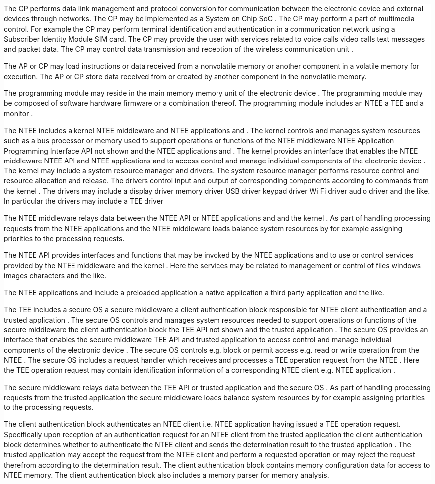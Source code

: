The CP performs data link management and protocol conversion for communication between the electronic device and external devices through networks. The CP may be implemented as a System on Chip SoC . The CP may perform a part of multimedia control. For example the CP may perform terminal identification and authentication in a communication network using a Subscriber Identity Module SIM card. The CP may provide the user with services related to voice calls video calls text messages and packet data. The CP may control data transmission and reception of the wireless communication unit .

The AP or CP may load instructions or data received from a nonvolatile memory or another component in a volatile memory for execution. The AP or CP store data received from or created by another component in the nonvolatile memory.

The programming module may reside in the main memory memory unit of the electronic device . The programming module may be composed of software hardware firmware or a combination thereof. The programming module includes an NTEE a TEE and a monitor .

The NTEE includes a kernel NTEE middleware and NTEE applications and . The kernel controls and manages system resources such as a bus processor or memory used to support operations or functions of the NTEE middleware NTEE Application Programming Interface API not shown and the NTEE applications and . The kernel provides an interface that enables the NTEE middleware NTEE API and NTEE applications and to access control and manage individual components of the electronic device . The kernel may include a system resource manager and drivers. The system resource manager performs resource control and resource allocation and release. The drivers control input and output of corresponding components according to commands from the kernel . The drivers may include a display driver memory driver USB driver keypad driver Wi Fi driver audio driver and the like. In particular the drivers may include a TEE driver

The NTEE middleware relays data between the NTEE API or NTEE applications and and the kernel . As part of handling processing requests from the NTEE applications and the NTEE middleware loads balance system resources by for example assigning priorities to the processing requests.

The NTEE API provides interfaces and functions that may be invoked by the NTEE applications and to use or control services provided by the NTEE middleware and the kernel . Here the services may be related to management or control of files windows images characters and the like.

The NTEE applications and include a preloaded application a native application a third party application and the like.

The TEE includes a secure OS a secure middleware a client authentication block responsible for NTEE client authentication and a trusted application . The secure OS controls and manages system resources needed to support operations or functions of the secure middleware the client authentication block the TEE API not shown and the trusted application . The secure OS provides an interface that enables the secure middleware TEE API and trusted application to access control and manage individual components of the electronic device . The secure OS controls e.g. block or permit access e.g. read or write operation from the NTEE . The secure OS includes a request handler which receives and processes a TEE operation request from the NTEE . Here the TEE operation request may contain identification information of a corresponding NTEE client e.g. NTEE application .

The secure middleware relays data between the TEE API or trusted application and the secure OS . As part of handling processing requests from the trusted application the secure middleware loads balance system resources by for example assigning priorities to the processing requests.

The client authentication block authenticates an NTEE client i.e. NTEE application having issued a TEE operation request. Specifically upon reception of an authentication request for an NTEE client from the trusted application the client authentication block determines whether to authenticate the NTEE client and sends the determination result to the trusted application . The trusted application may accept the request from the NTEE client and perform a requested operation or may reject the request therefrom according to the determination result. The client authentication block contains memory configuration data for access to NTEE memory. The client authentication block also includes a memory parser for memory analysis.
